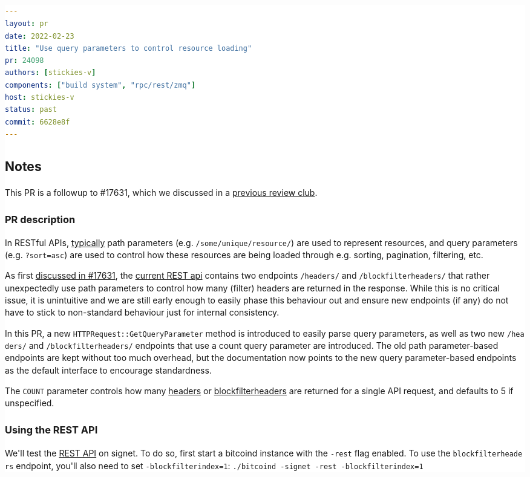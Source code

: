 ```yaml
---
layout: pr
date: 2022-02-23
title: "Use query parameters to control resource loading"
pr: 24098
authors: [stickies-v]
components: ["build system", "rpc/rest/zmq"]
host: stickies-v
status: past
commit: 6628e8f
---
```


## Notes

This PR is a followup to #17631, which we discussed in a [previous review club](/17631).

### PR description

In RESTful APIs, [typically](https://rapidapi.com/blog/api-glossary/parameters/query/) path
parameters  (e.g. `/some/unique/resource/`) are used to represent resources, and query parameters
(e.g. `?sort=asc`) are used to control how these resources are being loaded through e.g. sorting,
pagination, filtering, etc.

As first [discussed in #17631](https://github.com/bitcoin/bitcoin/pull/17631#discussion_r733031180),
the [current REST api](https://github.com/bitcoin/bitcoin/blob/master/doc/REST-interface.md)
contains two endpoints `/headers/` and `/blockfilterheaders/` that rather unexpectedly use path
parameters to control how many (filter) headers are returned in the response. While this is no
critical issue, it is unintuitive and we are still early enough to easily phase this behaviour out
and ensure new endpoints (if any) do not have to stick to non-standard behaviour just for internal
consistency.

In this PR, a new `HTTPRequest::GetQueryParameter` method is introduced to easily parse query
parameters, as well as two new `/headers/` and `/blockfilterheaders/` endpoints that use a count
query parameter are introduced. The old path parameter-based endpoints are kept without too much
overhead, but the documentation now points to the new query parameter-based endpoints as the default
interface to encourage standardness.

The `COUNT` parameter controls how many
[headers](https://github.com/bitcoin-core-review-club/bitcoin/blob/pr24098/doc/REST-interface.md#blockheaders)
or
[blockfilterheaders](https://github.com/bitcoin-core-review-club/bitcoin/blob/pr24098/doc/REST-interface.md#blockfilter-headers)
are returned for a single API request, and defaults to 5 if unspecified.

### Using the REST API

We'll test the [REST
API](https://github.com/bitcoin-core-review-club/bitcoin/blob/pr24098/doc/REST-interface.md) on
signet. To do so, first start a bitcoind instance with the `-rest` flag enabled. To use the
`blockfilterheaders` endpoint, you'll also need to set `-blockfilterindex=1`: `./bitcoind -signet
-rest -blockfilterindex=1`
